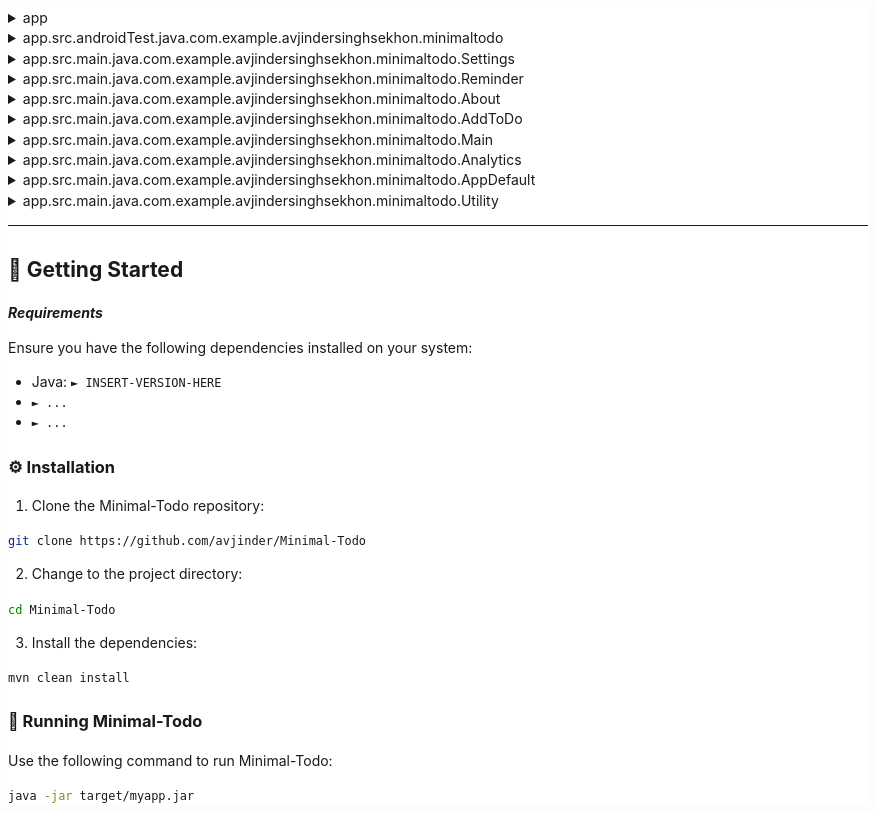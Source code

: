 <details closed><summary>app</summary></details>

<details closed><summary>app.src.androidTest.java.com.example.avjindersinghsekhon.minimaltodo</summary></details>

<details closed><summary>app.src.main.java.com.example.avjindersinghsekhon.minimaltodo.Settings</summary></details>

<details closed><summary>app.src.main.java.com.example.avjindersinghsekhon.minimaltodo.Reminder</summary></details>

<details closed><summary>app.src.main.java.com.example.avjindersinghsekhon.minimaltodo.About</summary></details>

<details closed><summary>app.src.main.java.com.example.avjindersinghsekhon.minimaltodo.AddToDo</summary></details>

<details closed><summary>app.src.main.java.com.example.avjindersinghsekhon.minimaltodo.Main</summary></details>

<details closed><summary>app.src.main.java.com.example.avjindersinghsekhon.minimaltodo.Analytics</summary></details>

<details closed><summary>app.src.main.java.com.example.avjindersinghsekhon.minimaltodo.AppDefault</summary></details>

<details closed><summary>app.src.main.java.com.example.avjindersinghsekhon.minimaltodo.Utility</summary></details>

---

## 🚀 Getting Started

***Requirements***

Ensure you have the following dependencies installed on your system:

* Java: `► INSERT-VERSION-HERE`
* `► ...`
* `► ...`

### ⚙️ Installation

1. Clone the Minimal-Todo repository:
```sh
git clone https://github.com/avjinder/Minimal-Todo
```

2. Change to the project directory:
```sh
cd Minimal-Todo
```

3. Install the dependencies:
```sh
mvn clean install
```

### 🤖 Running Minimal-Todo
Use the following command to run Minimal-Todo:
```sh
java -jar target/myapp.jar
```
